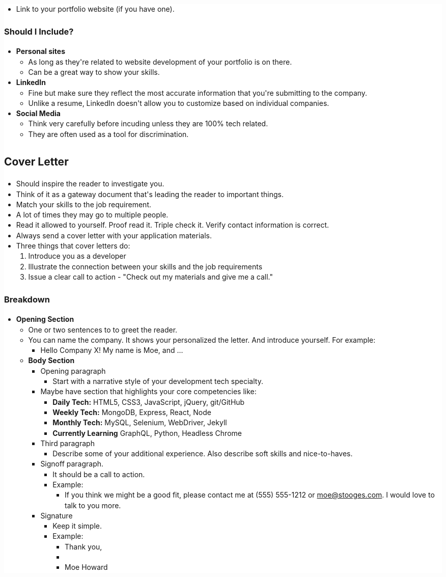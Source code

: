   - Link to your portfolio website (if you have one).

### Should I Include?

- **Personal sites**
  - As long as they're related to website development of your portfolio is on there.
  - Can be a great way to show your skills.
- **LinkedIn**
  - Fine but make sure they reflect the most accurate information that you're submitting to the company.
  - Unlike a resume, LinkedIn doesn't allow you to customize based on individual companies.
- **Social Media**
  - Think very carefully before incuding unless they are 100% tech related.
  - They are often used as a tool for discrimination.

## Cover Letter

- Should inspire the reader to investigate you.
- Think of it as a gateway document that's leading the reader to important things.
- Match your skills to the job requirement.
- A lot of times they may go to multiple people.
- Read it allowed to yourself. Proof read it. Triple check it. Verify contact information is correct.
- Always send a cover letter with your application materials.
- Three things that cover letters do:
  1. Introduce you as a developer
  2. Illustrate the connection between your skills and the job requirements
  3. Issue a clear call to action - "Check out my materials and give me a call."

### Breakdown

- **Opening Section**
  - One or two sentences to to greet the reader.
  - You can name the company. It shows your personalized the letter. And introduce yourself. For example:
    - Hello Company X! My name is Moe, and ...
  - **Body Section**
    - Opening paragraph
      - Start with a narrative style of your development tech specialty.
    - Maybe have section that highlights your core competencies like:
      - **Daily Tech:** HTML5, CSS3, JavaScript, jQuery, git/GitHub
      - **Weekly Tech:** MongoDB, Express, React, Node
      - **Monthly Tech:** MySQL, Selenium, WebDriver, Jekyll
      - **Currently Learning** GraphQL, Python, Headless Chrome
    - Third paragraph
      - Describe some of your additional experience. Also describe soft skills and nice-to-haves.
    - Signoff paragraph.
      - It should be a call to action.
      - Example:
        - If you think we might be a good fit, please contact me at (555) 555-1212 or moe@stooges.com. I would love to talk to you more.
    - Signature
      - Keep it simple.
      - Example:
        - Thank you,
        -
        - Moe Howard
